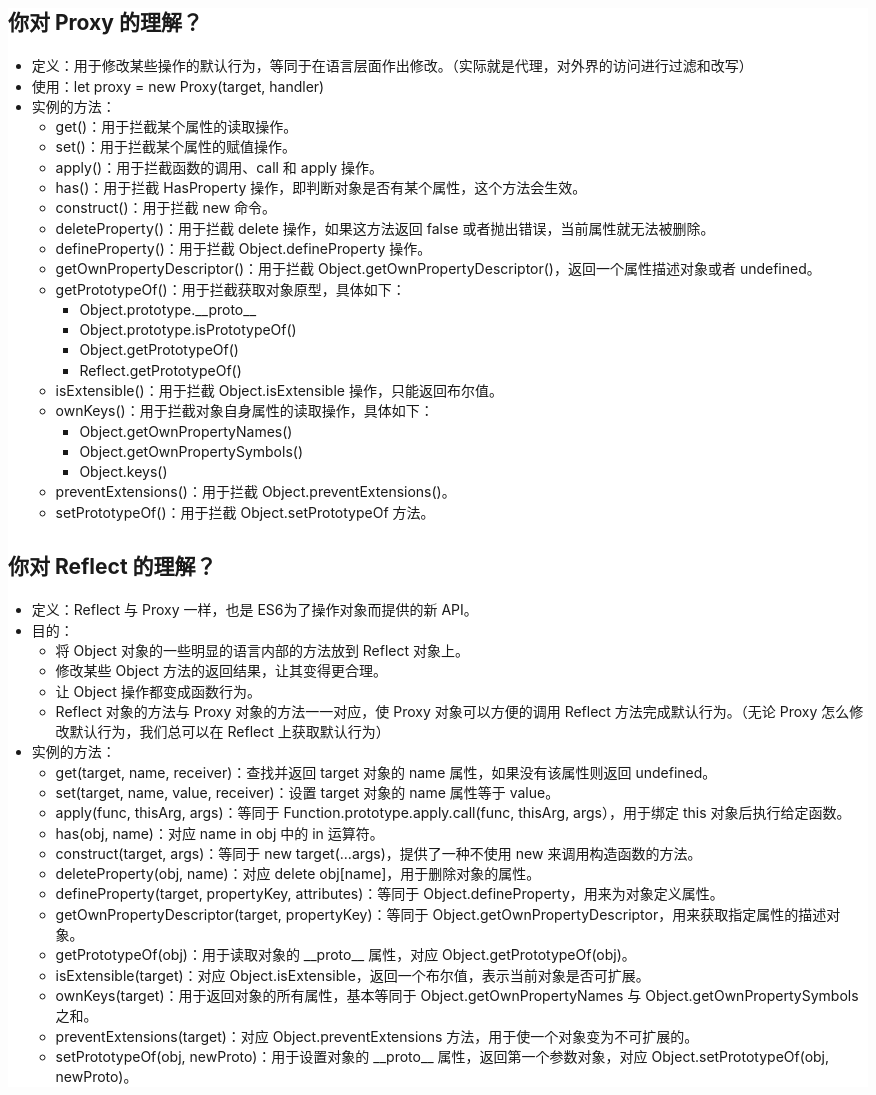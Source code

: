 ## 你对 Proxy 的理解？
- 定义：用于修改某些操作的默认行为，等同于在语言层面作出修改。（实际就是代理，对外界的访问进行过滤和改写）
- 使用：let proxy = new Proxy(target, handler)
- 实例的方法：
	- get()：用于拦截某个属性的读取操作。
	- set()：用于拦截某个属性的赋值操作。
	- apply()：用于拦截函数的调用、call 和 apply 操作。
	- has()：用于拦截 HasProperty 操作，即判断对象是否有某个属性，这个方法会生效。
	- construct()：用于拦截 new 命令。
	- deleteProperty()：用于拦截 delete 操作，如果这方法返回 false 或者抛出错误，当前属性就无法被删除。
	- defineProperty()：用于拦截 Object.defineProperty 操作。
	- getOwnPropertyDescriptor()：用于拦截 Object.getOwnPropertyDescriptor()，返回一个属性描述对象或者 undefined。
	- getPrototypeOf()：用于拦截获取对象原型，具体如下：
		- Object.prototype.\_\_proto\_\_
		- Object.prototype.isPrototypeOf()
		- Object.getPrototypeOf()
		- Reflect.getPrototypeOf()
	- isExtensible()：用于拦截 Object.isExtensible 操作，只能返回布尔值。
	- ownKeys()：用于拦截对象自身属性的读取操作，具体如下：
		- Object.getOwnPropertyNames()
		- Object.getOwnPropertySymbols()
		- Object.keys()
	- preventExtensions()：用于拦截 Object.preventExtensions()。
	- setPrototypeOf()：用于拦截 Object.setPrototypeOf 方法。

## 你对 Reflect 的理解？
- 定义：Reflect 与 Proxy 一样，也是 ES6为了操作对象而提供的新 API。
- 目的：
	- 将 Object 对象的一些明显的语言内部的方法放到 Reflect 对象上。
	- 修改某些 Object 方法的返回结果，让其变得更合理。
	- 让 Object 操作都变成函数行为。
	- Reflect 对象的方法与 Proxy 对象的方法一一对应，使 Proxy 对象可以方便的调用 Reflect 方法完成默认行为。（无论 Proxy 怎么修改默认行为，我们总可以在 Reflect 上获取默认行为）
- 实例的方法：
	- get(target, name, receiver)：查找并返回 target 对象的 name 属性，如果没有该属性则返回 undefined。
	- set(target, name, value, receiver)：设置 target 对象的 name 属性等于 value。
	- apply(func, thisArg, args)：等同于 Function.prototype.apply.call(func, thisArg, args），用于绑定 this 对象后执行给定函数。
	- has(obj, name)：对应 name in obj 中的 in 运算符。
	- construct(target, args)：等同于 new target(...args)，提供了一种不使用 new 来调用构造函数的方法。
	- deleteProperty(obj, name)：对应 delete obj\[name\]，用于删除对象的属性。
	- defineProperty(target, propertyKey, attributes)：等同于 Object.defineProperty，用来为对象定义属性。
	- getOwnPropertyDescriptor(target, propertyKey)：等同于 Object.getOwnPropertyDescriptor，用来获取指定属性的描述对象。
	- getPrototypeOf(obj)：用于读取对象的 \_\_proto\_\_ 属性，对应 Object.getPrototypeOf(obj)。
	- isExtensible(target)：对应 Object.isExtensible，返回一个布尔值，表示当前对象是否可扩展。
	- ownKeys(target)：用于返回对象的所有属性，基本等同于 Object.getOwnPropertyNames 与 Object.getOwnPropertySymbols 之和。
	- preventExtensions(target)：对应 Object.preventExtensions 方法，用于使一个对象变为不可扩展的。
	- setPrototypeOf(obj, newProto)：用于设置对象的 \_\_proto\_\_ 属性，返回第一个参数对象，对应 Object.setPrototypeOf(obj, newProto)。
